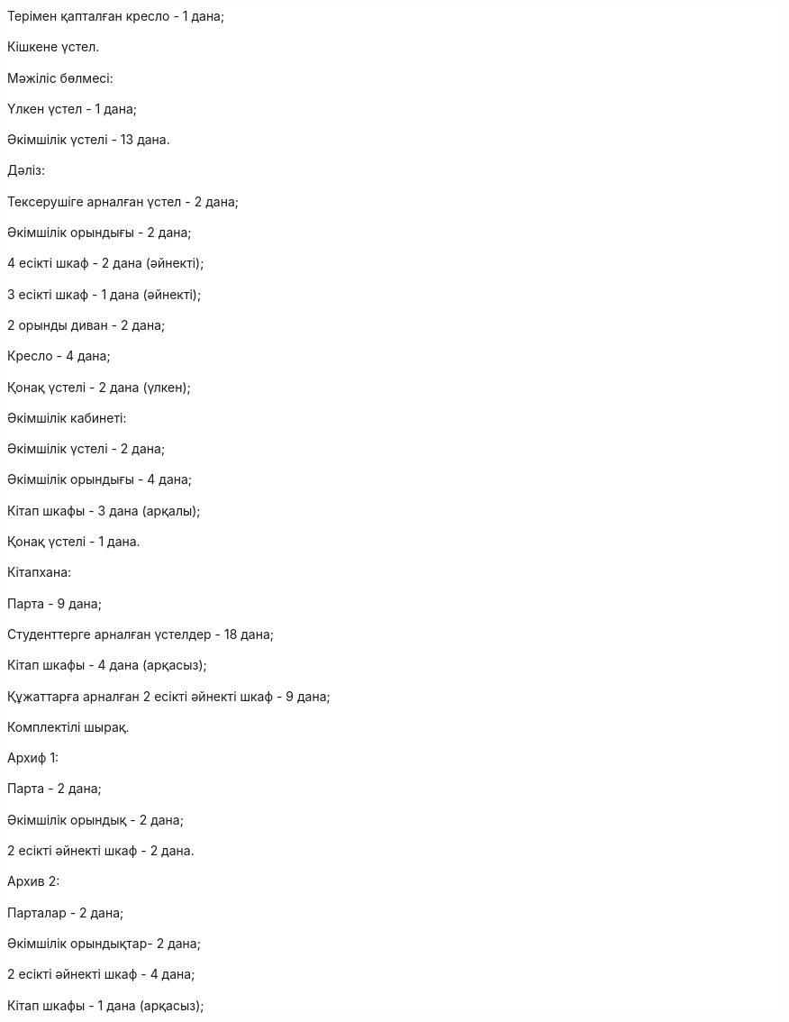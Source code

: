 Терiмен қапталған кресло - 1 дана;

Кiшкене үстел.

Мәжiлiс бөлмесi:

Үлкен үстел - 1 дана;

Әкiмшiлiк үстелi - 13 дана.

Дәлiз:

Тексерушiге арналған үстел - 2 дана;

Әкiмшiлiк орындығы - 2 дана;

4 есiктi шкаф - 2 дана (әйнектi);

3 есiктi шкаф - 1 дана (әйнектi);

2 орынды диван - 2 дана;

Кресло - 4 дана;

Қонақ үстелi - 2 дана (үлкен);

Әкiмшілiк кабинетi:

Әкiмшiлiк үстелi - 2 дана;

Әкiмшiлiк орындығы - 4 дана;

Кiтап шкафы - 3 дана (арқалы);

Қонақ үстелi - 1 дана.

Кiтапхана:

Парта - 9 дана;

Студенттерге арналған үстелдер - 18 дана;

Кiтап шкафы - 4 дана (арқасыз);

Құжаттарға арналған 2 есiктi әйнектi шкаф - 9 дана;

Комплектiлi шырақ.

Архиф 1:

Парта - 2 дана;

Әкiмшiлiк орындық - 2 дана;

2 есiктi әйнектi шкаф - 2 дана.

Архив 2:

Парталар - 2 дана;

Әкiмшiлiк орындықтар- 2 дана;

2 есiктi әйнектi шкаф - 4 дана;

Кiтап шкафы - 1 дана (арқасыз);
